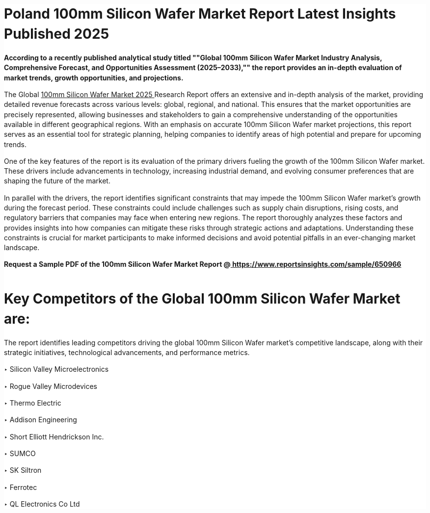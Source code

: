 # Poland 100mm Silicon Wafer Market Report Latest Insights Published 2025

<strong>According to a recently published analytical study titled ""Global 100mm Silicon Wafer Market Industry Analysis, Comprehensive Forecast, and Opportunities Assessment (2025–2033),"" the report provides an in-depth evaluation of market trends, growth opportunities, and projections.</strong>

The Global <a href=https://www.reportsinsights.com/sample/650966>100mm Silicon Wafer Market 2025 </a> Research Report offers an extensive and in-depth analysis of the market, providing detailed revenue forecasts across various levels: global, regional, and national. This ensures that the market opportunities are precisely represented, allowing businesses and stakeholders to gain a comprehensive understanding of the opportunities available in different geographical regions. With an emphasis on accurate 100mm Silicon Wafer market projections, this report serves as an essential tool for strategic planning, helping companies to identify areas of high potential and prepare for upcoming trends.

One of the key features of the report is its evaluation of the primary drivers fueling the growth of the 100mm Silicon Wafer market. These drivers include advancements in technology, increasing industrial demand, and evolving consumer preferences that are shaping the future of the market. 

In parallel with the drivers, the report identifies significant constraints that may impede the 100mm Silicon Wafer market’s growth during the forecast period. These constraints could include challenges such as supply chain disruptions, rising costs, and regulatory barriers that companies may face when entering new regions. The report thoroughly analyzes these factors and provides insights into how companies can mitigate these risks through strategic actions and adaptations. Understanding these constraints is crucial for market participants to make informed decisions and avoid potential pitfalls in an ever-changing market landscape.

<strong>Request a Sample PDF of the 100mm Silicon Wafer Market Report </strong><strong>@<a href=https://www.reportsinsights.com/sample/650966> https://www.reportsinsights.com/sample/650966</a></strong></font>

# <strong>Key Competitors of the Global 100mm Silicon Wafer Market are:</strong>

The report identifies leading competitors driving the global 100mm Silicon Wafer market’s competitive landscape, along with their strategic initiatives, technological advancements, and performance metrics.

‣ Silicon Valley Microelectronics

‣ Rogue Valley Microdevices

‣ Thermo Electric

‣ Addison Engineering

‣ Short Elliott Hendrickson Inc.

‣ SUMCO

‣ SK Siltron

‣ Ferrotec

‣ QL Electronics Co Ltd
